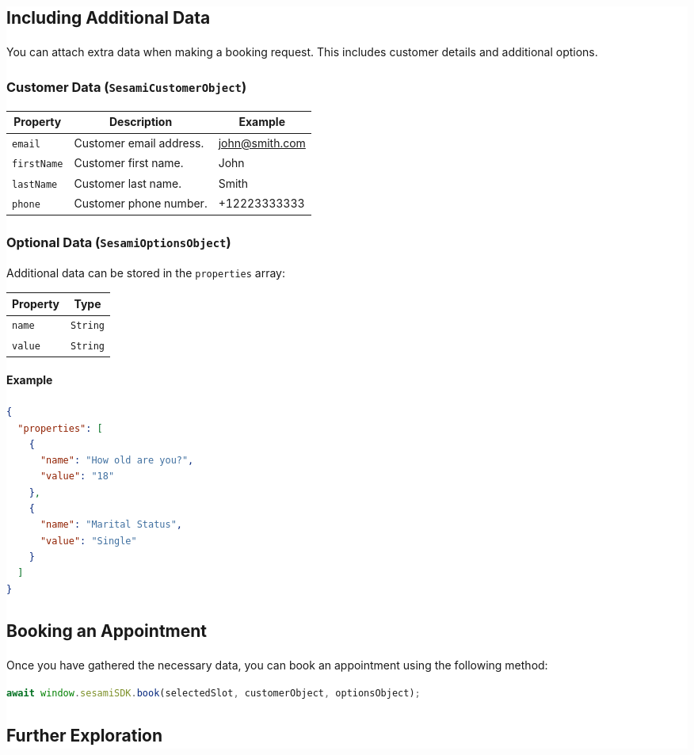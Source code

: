 ## Including Additional Data

You can attach extra data when making a booking request. This includes customer details and additional options.

### Customer Data (`SesamiCustomerObject`)

| Property    | Description             | Example        |
| ----------- | ----------------------- | -------------- |
| `email`     | Customer email address. | john@smith.com |
| `firstName` | Customer first name.    | John           |
| `lastName`  | Customer last name.     | Smith          |
| `phone`     | Customer phone number.  | +12223333333   |

### Optional Data (`SesamiOptionsObject`)

Additional data can be stored in the `properties` array:

| Property | Type     |
| -------- | -------- |
| `name`   | `String` |
| `value`  | `String` |

#### Example

```json
{
  "properties": [
    {
      "name": "How old are you?",
      "value": "18"
    },
    {
      "name": "Marital Status",
      "value": "Single"
    }
  ]
}
```

## Booking an Appointment

Once you have gathered the necessary data, you can book an appointment using the following method:

```js
await window.sesamiSDK.book(selectedSlot, customerObject, optionsObject);
```

## Further Exploration
